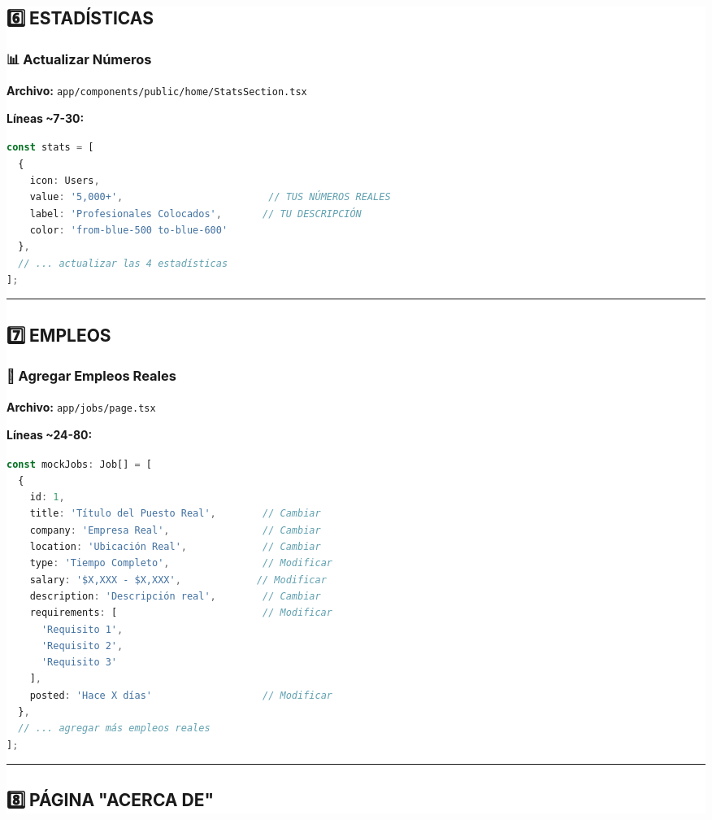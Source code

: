 
## 6️⃣ ESTADÍSTICAS

### 📊 Actualizar Números
**Archivo:** `app/components/public/home/StatsSection.tsx`

**Líneas ~7-30:**
```typescript
const stats = [
  {
    icon: Users,
    value: '5,000+',                         // TUS NÚMEROS REALES
    label: 'Profesionales Colocados',       // TU DESCRIPCIÓN
    color: 'from-blue-500 to-blue-600'
  },
  // ... actualizar las 4 estadísticas
];
```

---

## 7️⃣ EMPLEOS

### 💼 Agregar Empleos Reales
**Archivo:** `app/jobs/page.tsx`

**Líneas ~24-80:**
```typescript
const mockJobs: Job[] = [
  {
    id: 1,
    title: 'Título del Puesto Real',        // Cambiar
    company: 'Empresa Real',                // Cambiar
    location: 'Ubicación Real',             // Cambiar
    type: 'Tiempo Completo',                // Modificar
    salary: '$X,XXX - $X,XXX',             // Modificar
    description: 'Descripción real',        // Cambiar
    requirements: [                         // Modificar
      'Requisito 1',
      'Requisito 2',
      'Requisito 3'
    ],
    posted: 'Hace X días'                   // Modificar
  },
  // ... agregar más empleos reales
];
```

---

## 8️⃣ PÁGINA "ACERCA DE"
